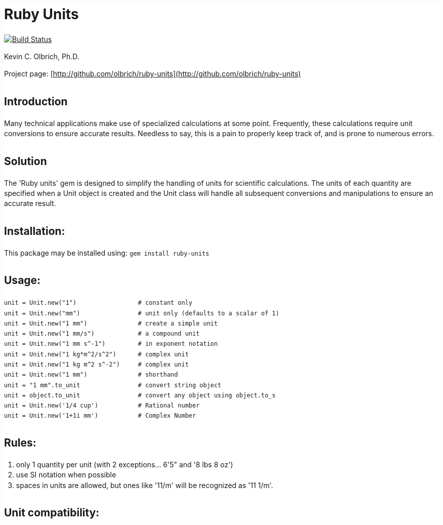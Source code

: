 Ruby Units
==========

[![Build Status](https://secure.travis-ci.org/olbrich/ruby-units.png)](http://travis-ci.org/olbrich/ruby-units)

Kevin C. Olbrich, Ph.D.

Project page: [http://github.com/olbrich/ruby-units](http://github.com/olbrich/ruby-units)

Introduction
------------

Many technical applications make use of specialized calculations at some point. Frequently, these calculations require unit conversions to ensure accurate results. Needless to say, this is a pain to properly keep track of, and is prone to numerous errors.

Solution
--------

The 'Ruby units' gem is designed to simplify the handling of units for scientific calculations. The units of each quantity are specified when a Unit object is created and the Unit class will handle all subsequent conversions and manipulations to ensure an accurate result.

Installation:
-------------

This package may be installed using: `gem install ruby-units`

Usage:
------

```
unit = Unit.new("1")                 # constant only
unit = Unit.new("mm")                # unit only (defaults to a scalar of 1)
unit = Unit.new("1 mm")              # create a simple unit
unit = Unit.new("1 mm/s")            # a compound unit
unit = Unit.new("1 mm s^-1")         # in exponent notation
unit = Unit.new("1 kg*m^2/s^2")      # complex unit
unit = Unit.new("1 kg m^2 s^-2")     # complex unit
unit = Unit.new("1 mm")              # shorthand
unit = "1 mm".to_unit                # convert string object
unit = object.to_unit                # convert any object using object.to_s
unit = Unit.new('1/4 cup')           # Rational number
unit = Unit.new('1+1i mm')           # Complex Number
```

Rules:
------

1.	only 1 quantity per unit (with 2 exceptions... 6'5" and '8 lbs 8 oz')
2.	use SI notation when possible
3.	spaces in units are allowed, but ones like '11/m' will be recognized as '11 1/m'.

Unit compatibility:
-------------------
